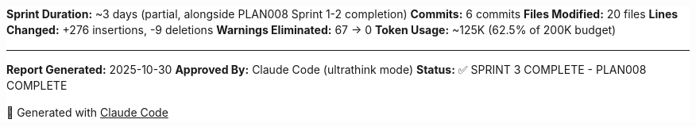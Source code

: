 **Sprint Duration:** ~3 days (partial, alongside PLAN008 Sprint 1-2 completion)
**Commits:** 6 commits
**Files Modified:** 20 files
**Lines Changed:** +276 insertions, -9 deletions
**Warnings Eliminated:** 67 → 0
**Token Usage:** ~125K (62.5% of 200K budget)

---

**Report Generated:** 2025-10-30
**Approved By:** Claude Code (ultrathink mode)
**Status:** ✅ SPRINT 3 COMPLETE - PLAN008 COMPLETE

🤖 Generated with [Claude Code](https://claude.com/claude-code)
